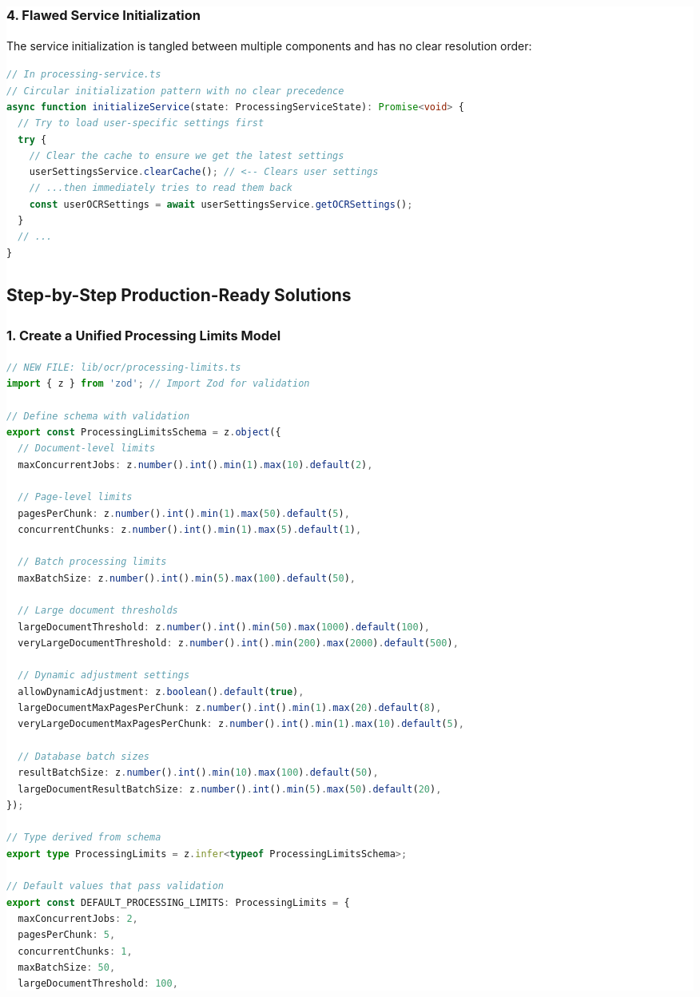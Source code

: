 ### 4. Flawed Service Initialization

The service initialization is tangled between multiple components and has no clear resolution order:

```typescript
// In processing-service.ts
// Circular initialization pattern with no clear precedence
async function initializeService(state: ProcessingServiceState): Promise<void> {
  // Try to load user-specific settings first
  try {
    // Clear the cache to ensure we get the latest settings
    userSettingsService.clearCache(); // <-- Clears user settings
    // ...then immediately tries to read them back
    const userOCRSettings = await userSettingsService.getOCRSettings();
  }
  // ...
}
```

## Step-by-Step Production-Ready Solutions

### 1. Create a Unified Processing Limits Model

```typescript
// NEW FILE: lib/ocr/processing-limits.ts
import { z } from 'zod'; // Import Zod for validation

// Define schema with validation
export const ProcessingLimitsSchema = z.object({
  // Document-level limits
  maxConcurrentJobs: z.number().int().min(1).max(10).default(2),
  
  // Page-level limits
  pagesPerChunk: z.number().int().min(1).max(50).default(5),
  concurrentChunks: z.number().int().min(1).max(5).default(1),
  
  // Batch processing limits
  maxBatchSize: z.number().int().min(5).max(100).default(50),
  
  // Large document thresholds
  largeDocumentThreshold: z.number().int().min(50).max(1000).default(100),
  veryLargeDocumentThreshold: z.number().int().min(200).max(2000).default(500),
  
  // Dynamic adjustment settings
  allowDynamicAdjustment: z.boolean().default(true),
  largeDocumentMaxPagesPerChunk: z.number().int().min(1).max(20).default(8),
  veryLargeDocumentMaxPagesPerChunk: z.number().int().min(1).max(10).default(5),
  
  // Database batch sizes
  resultBatchSize: z.number().int().min(10).max(100).default(50),
  largeDocumentResultBatchSize: z.number().int().min(5).max(50).default(20),
});

// Type derived from schema
export type ProcessingLimits = z.infer<typeof ProcessingLimitsSchema>;

// Default values that pass validation
export const DEFAULT_PROCESSING_LIMITS: ProcessingLimits = {
  maxConcurrentJobs: 2,
  pagesPerChunk: 5,
  concurrentChunks: 1,
  maxBatchSize: 50,
  largeDocumentThreshold: 100,
```
